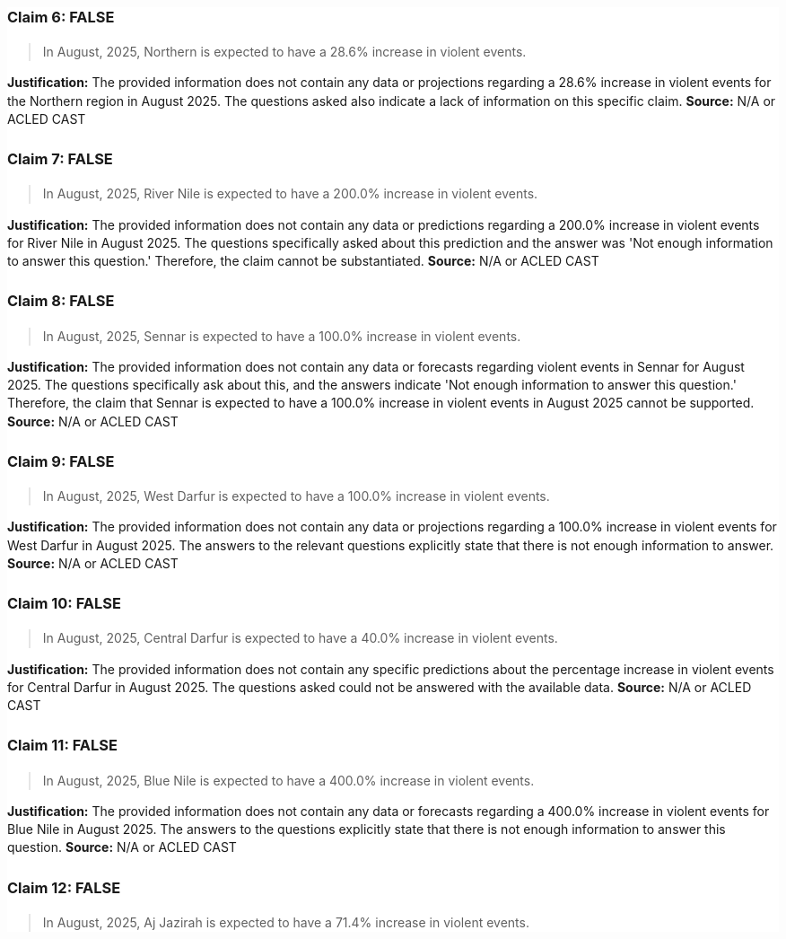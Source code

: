 ### Claim 6: FALSE
> In August, 2025, Northern is expected to have a 28.6% increase in violent events.

**Justification:** The provided information does not contain any data or projections regarding a 28.6% increase in violent events for the Northern region in August 2025. The questions asked also indicate a lack of information on this specific claim.
**Source:** N/A or ACLED CAST

### Claim 7: FALSE
> In August, 2025, River Nile is expected to have a 200.0% increase in violent events.

**Justification:** The provided information does not contain any data or predictions regarding a 200.0% increase in violent events for River Nile in August 2025. The questions specifically asked about this prediction and the answer was 'Not enough information to answer this question.' Therefore, the claim cannot be substantiated.
**Source:** N/A or ACLED CAST

### Claim 8: FALSE
> In August, 2025, Sennar is expected to have a 100.0% increase in violent events.

**Justification:** The provided information does not contain any data or forecasts regarding violent events in Sennar for August 2025. The questions specifically ask about this, and the answers indicate 'Not enough information to answer this question.' Therefore, the claim that Sennar is expected to have a 100.0% increase in violent events in August 2025 cannot be supported.
**Source:** N/A or ACLED CAST

### Claim 9: FALSE
> In August, 2025, West Darfur is expected to have a 100.0% increase in violent events.

**Justification:** The provided information does not contain any data or projections regarding a 100.0% increase in violent events for West Darfur in August 2025. The answers to the relevant questions explicitly state that there is not enough information to answer.
**Source:** N/A or ACLED CAST

### Claim 10: FALSE
> In August, 2025, Central Darfur is expected to have a 40.0% increase in violent events.

**Justification:** The provided information does not contain any specific predictions about the percentage increase in violent events for Central Darfur in August 2025. The questions asked could not be answered with the available data.
**Source:** N/A or ACLED CAST

### Claim 11: FALSE
> In August, 2025, Blue Nile is expected to have a 400.0% increase in violent events.

**Justification:** The provided information does not contain any data or forecasts regarding a 400.0% increase in violent events for Blue Nile in August 2025. The answers to the questions explicitly state that there is not enough information to answer this question.
**Source:** N/A or ACLED CAST

### Claim 12: FALSE
> In August, 2025, Aj Jazirah is expected to have a 71.4% increase in violent events.
